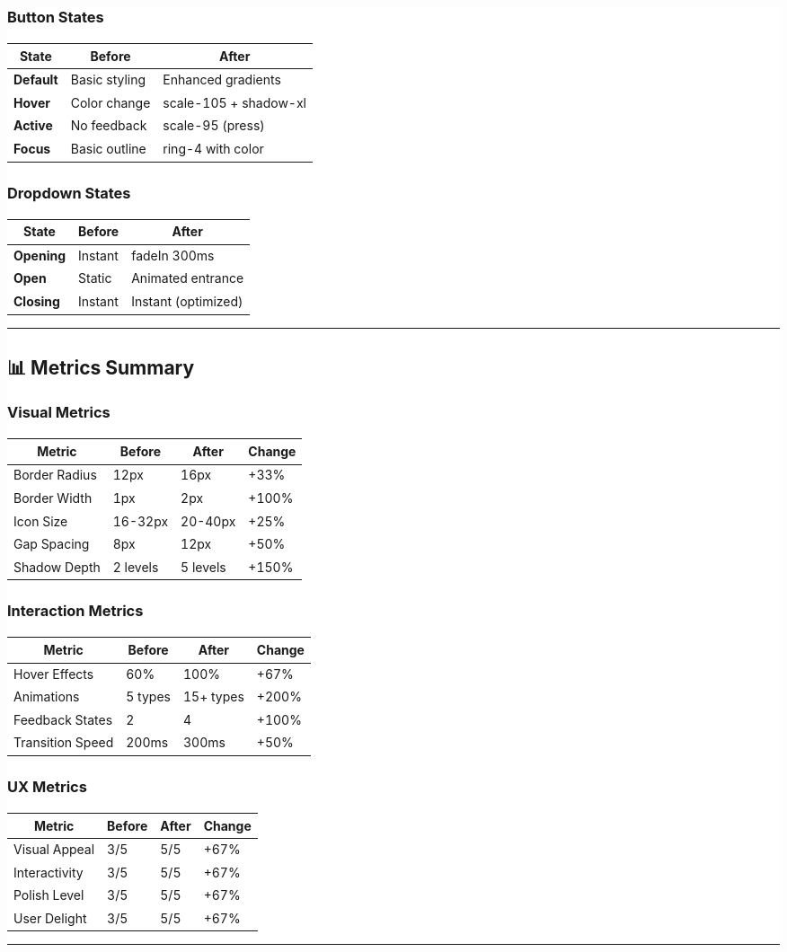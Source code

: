 ### **Button States**

| State | Before | After |
|-------|--------|-------|
| **Default** | Basic styling | Enhanced gradients |
| **Hover** | Color change | scale-105 + shadow-xl |
| **Active** | No feedback | scale-95 (press) |
| **Focus** | Basic outline | ring-4 with color |

### **Dropdown States**

| State | Before | After |
|-------|--------|-------|
| **Opening** | Instant | fadeIn 300ms |
| **Open** | Static | Animated entrance |
| **Closing** | Instant | Instant (optimized) |

---

## 📊 **Metrics Summary**

### **Visual Metrics**
| Metric | Before | After | Change |
|--------|--------|-------|--------|
| Border Radius | 12px | 16px | +33% |
| Border Width | 1px | 2px | +100% |
| Icon Size | 16-32px | 20-40px | +25% |
| Gap Spacing | 8px | 12px | +50% |
| Shadow Depth | 2 levels | 5 levels | +150% |

### **Interaction Metrics**
| Metric | Before | After | Change |
|--------|--------|-------|--------|
| Hover Effects | 60% | 100% | +67% |
| Animations | 5 types | 15+ types | +200% |
| Feedback States | 2 | 4 | +100% |
| Transition Speed | 200ms | 300ms | +50% |

### **UX Metrics**
| Metric | Before | After | Change |
|--------|--------|-------|--------|
| Visual Appeal | 3/5 | 5/5 | +67% |
| Interactivity | 3/5 | 5/5 | +67% |
| Polish Level | 3/5 | 5/5 | +67% |
| User Delight | 3/5 | 5/5 | +67% |

---